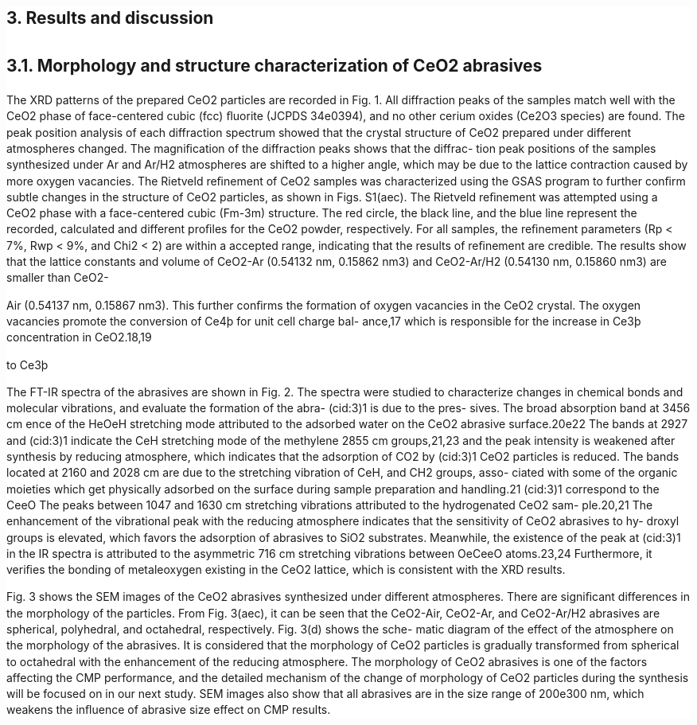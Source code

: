 
## 3. Results and discussion

## 3.1. Morphology and structure characterization of CeO2 abrasives

The XRD patterns of the prepared CeO2 particles are recorded in Fig. 1. All diffraction peaks of the samples match well with the CeO2 phase of face-centered cubic (fcc) ﬂuorite (JCPDS 34e0394), and no other cerium oxides (Ce2O3 species) are found. The peak position analysis of each diffraction spectrum showed that the crystal structure of CeO2 prepared under different atmospheres changed. The magniﬁcation of the diffraction peaks shows that the diffrac- tion peak positions of the samples synthesized under Ar and Ar/H2 atmospheres are shifted to a higher angle, which may be due to the lattice contraction caused by more oxygen vacancies. The Rietveld reﬁnement of CeO2 samples was characterized using the GSAS program to further conﬁrm subtle changes in the structure of CeO2 particles, as shown in Figs. S1(aec). The Rietveld reﬁnement was attempted using a CeO2 phase with a face-centered cubic (Fm-3m) structure. The red circle, the black line, and the blue line represent the recorded, calculated and different proﬁles for the CeO2 powder, respectively. For all samples, the reﬁnement parameters (Rp < 7%, Rwp < 9%, and Chi2 < 2) are within a accepted range, indicating that the results of reﬁnement are credible. The results show that the lattice constants and volume of CeO2-Ar (0.54132 nm, 0.15862 nm3) and CeO2-Ar/H2 (0.54130 nm, 0.15860 nm3) are smaller than CeO2- 


Air (0.54137 nm, 0.15867 nm3). This further conﬁrms the formation of oxygen vacancies in the CeO2 crystal. The oxygen vacancies promote the conversion of Ce4þ for unit cell charge bal- ance,17 which is responsible for the increase in Ce3þ concentration in CeO2.18,19 


to Ce3þ 


The FT-IR spectra of the abrasives are shown in Fig. 2. The spectra were studied to characterize changes in chemical bonds and molecular vibrations, and evaluate the formation of the abra- (cid:3)1 is due to the pres- sives. The broad absorption band at 3456 cm ence of the HeOeH stretching mode attributed to the adsorbed water on the CeO2 abrasive surface.20e22 The bands at 2927 and (cid:3)1 indicate the CeH stretching mode of the methylene 2855 cm groups,21,23 and the peak intensity is weakened after synthesis by reducing atmosphere, which indicates that the adsorption of CO2 by (cid:3)1 CeO2 particles is reduced. The bands located at 2160 and 2028 cm are due to the stretching vibration of CeH, and CH2 groups, asso- ciated with some of the organic moieties which get physically adsorbed on the surface during sample preparation and handling.21 (cid:3)1 correspond to the CeeO The peaks between 1047 and 1630 cm stretching vibrations attributed to the hydrogenated CeO2 sam- ple.20,21 The enhancement of the vibrational peak with the reducing atmosphere indicates that the sensitivity of CeO2 abrasives to hy- droxyl groups is elevated, which favors the adsorption of abrasives to SiO2 substrates. Meanwhile, the existence of the peak at (cid:3)1 in the IR spectra is attributed to the asymmetric 716 cm stretching vibrations between OeCeeO atoms.23,24 Furthermore, it veriﬁes the bonding of metaleoxygen existing in the CeO2 lattice, which is consistent with the XRD results. 


Fig. 3 shows the SEM images of the CeO2 abrasives synthesized under different atmospheres. There are signiﬁcant differences in the morphology of the particles. From Fig. 3(aec), it can be seen that the CeO2-Air, CeO2-Ar, and CeO2-Ar/H2 abrasives are spherical, polyhedral, and octahedral, respectively. Fig. 3(d) shows the sche- matic diagram of the effect of the atmosphere on the morphology of the abrasives. It is considered that the morphology of CeO2 particles is gradually transformed from spherical to octahedral with the enhancement of the reducing atmosphere. The morphology of CeO2 abrasives is one of the factors affecting the CMP performance, and the detailed mechanism of the change of morphology of CeO2 particles during the synthesis will be focused on in our next study. SEM images also show that all abrasives are in the size range of 200e300 nm, which weakens the inﬂuence of abrasive size effect on CMP results. 
